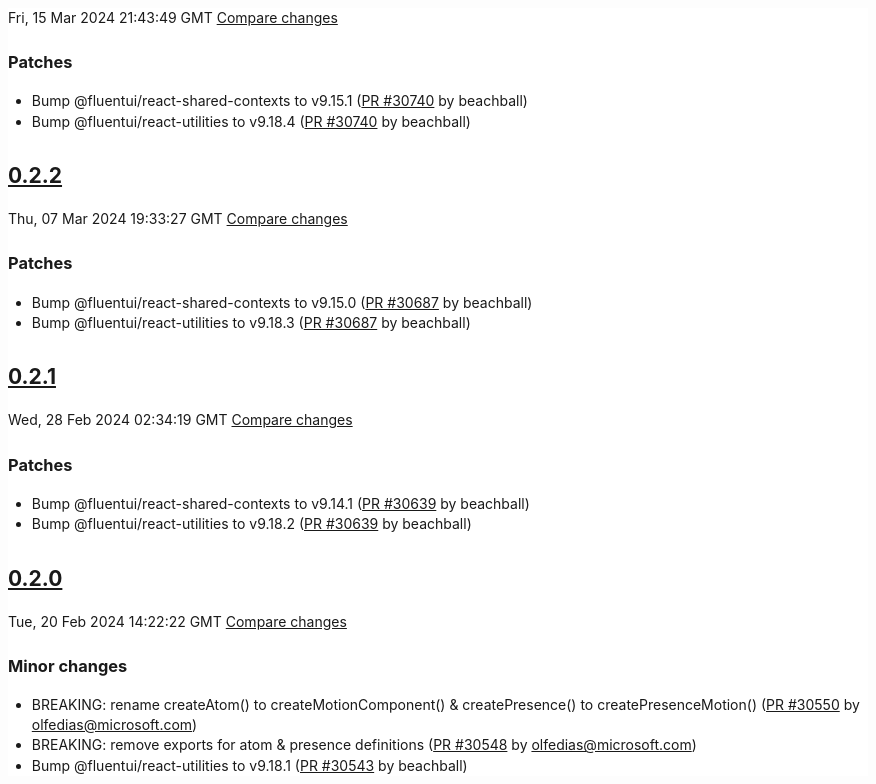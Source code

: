 Fri, 15 Mar 2024 21:43:49 GMT
[Compare changes](https://github.com/microsoft/fluentui/compare/@fluentui/react-motions-preview_v0.2.2..@fluentui/react-motions-preview_v0.2.3)

### Patches

- Bump @fluentui/react-shared-contexts to v9.15.1 ([PR #30740](https://github.com/microsoft/fluentui/pull/30740) by beachball)
- Bump @fluentui/react-utilities to v9.18.4 ([PR #30740](https://github.com/microsoft/fluentui/pull/30740) by beachball)

## [0.2.2](https://github.com/microsoft/fluentui/tree/@fluentui/react-motions-preview_v0.2.2)

Thu, 07 Mar 2024 19:33:27 GMT
[Compare changes](https://github.com/microsoft/fluentui/compare/@fluentui/react-motions-preview_v0.2.1..@fluentui/react-motions-preview_v0.2.2)

### Patches

- Bump @fluentui/react-shared-contexts to v9.15.0 ([PR #30687](https://github.com/microsoft/fluentui/pull/30687) by beachball)
- Bump @fluentui/react-utilities to v9.18.3 ([PR #30687](https://github.com/microsoft/fluentui/pull/30687) by beachball)

## [0.2.1](https://github.com/microsoft/fluentui/tree/@fluentui/react-motions-preview_v0.2.1)

Wed, 28 Feb 2024 02:34:19 GMT
[Compare changes](https://github.com/microsoft/fluentui/compare/@fluentui/react-motions-preview_v0.2.0..@fluentui/react-motions-preview_v0.2.1)

### Patches

- Bump @fluentui/react-shared-contexts to v9.14.1 ([PR #30639](https://github.com/microsoft/fluentui/pull/30639) by beachball)
- Bump @fluentui/react-utilities to v9.18.2 ([PR #30639](https://github.com/microsoft/fluentui/pull/30639) by beachball)

## [0.2.0](https://github.com/microsoft/fluentui/tree/@fluentui/react-motions-preview_v0.2.0)

Tue, 20 Feb 2024 14:22:22 GMT
[Compare changes](https://github.com/microsoft/fluentui/compare/@fluentui/react-motions-preview_v0.1.1..@fluentui/react-motions-preview_v0.2.0)

### Minor changes

- BREAKING: rename createAtom() to createMotionComponent() & createPresence() to createPresenceMotion() ([PR #30550](https://github.com/microsoft/fluentui/pull/30550) by olfedias@microsoft.com)
- BREAKING: remove exports for atom & presence definitions ([PR #30548](https://github.com/microsoft/fluentui/pull/30548) by olfedias@microsoft.com)
- Bump @fluentui/react-utilities to v9.18.1 ([PR #30543](https://github.com/microsoft/fluentui/pull/30543) by beachball)
